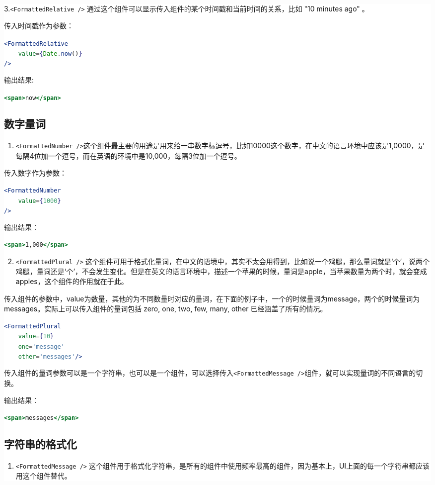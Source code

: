 3.```<FormattedRelative />``` 通过这个组件可以显示传入组件的某个时间戳和当前时间的关系，比如 "10 minutes ago" 。

传入时间戳作为参数：

```jsx
<FormattedRelative 
    value={Date.now()}
/>
```

输出结果:

```jsx
<span>now</span>
```

**数字量词**
---

1. ```<FormattedNumber />```这个组件最主要的用途是用来给一串数字标逗号，比如10000这个数字，在中文的语言环境中应该是1,0000，是每隔4位加一个逗号，而在英语的环境中是10,000，每隔3位加一个逗号。

传入数字作为参数：

```jsx
<FormattedNumber 
    value={1000}
/>
```

输出结果：

```jsx
<span>1,000</span>
```

2. ```<FormattedPlural />``` 这个组件可用于格式化量词，在中文的语境中，其实不太会用得到，比如说一个鸡腿，那么量词就是‘个’，说两个鸡腿，量词还是‘个’，不会发生变化。但是在英文的语言环境中，描述一个苹果的时候，量词是apple，当苹果数量为两个时，就会变成apples，这个组件的作用就在于此。

传入组件的参数中，value为数量，其他的为不同数量时对应的量词，在下面的例子中，一个的时候量词为message，两个的时候量词为messages。实际上可以传入组件的量词包括 zero, one, two, few, many, other 已经涵盖了所有的情况。

```jsx
<FormattedPlural
    value={10}
    one='message'
    other='messages'/>
```

传入组件的量词参数可以是一个字符串，也可以是一个组件，可以选择传入```<FormattedMessage />```组件，就可以实现量词的不同语言的切换。

输出结果：

```jsx
<span>messages</span>
```

**字符串的格式化**
---

1. ```<FormattedMessage />``` 这个组件用于格式化字符串，是所有的组件中使用频率最高的组件，因为基本上，UI上面的每一个字符串都应该用这个组件替代。
